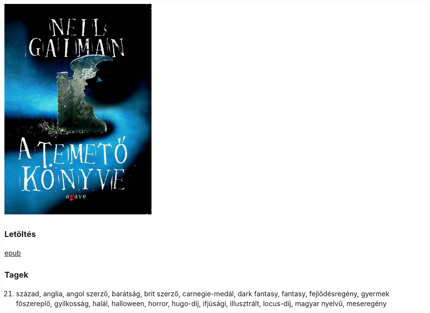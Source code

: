 <img src="https://github.com/BercziSandor/calibre_lib/raw/main/Neil%20Gaiman/A%20temeto%20konyve%20%281424%29/cover.jpg" alt="cover" width="300"/>

### Letöltés
[epub](https://github.com/BercziSandor/calibre_lib/raw/main/Neil%20Gaiman/A%20temeto%20konyve%20%281424%29/A%20temeto%20konyve%20-%20Neil%20Gaiman.epub)

### Tagek
21. század, anglia, angol szerző, barátság, brit szerző, carnegie-medál, dark fantasy, fantasy, fejlődésregény, gyermek főszereplő, gyilkosság, halál, halloween, horror, hugo-díj, ifjúsági, illusztrált, locus-díj, magyar nyelvű, meseregény
